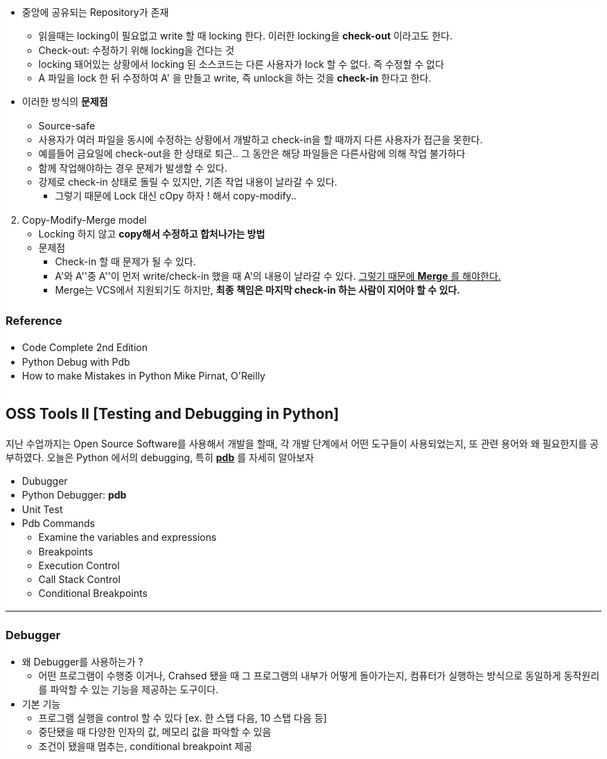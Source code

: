    - 중앙에 공유되는 Repository가 존재

     - 읽을때는 locking이 필요없고 write 할 때 locking 한다. 이러한 locking을 **check-out** 이라고도 한다.
     - Check-out: 수정하기 위해 locking을 건다는 것
     - locking 돼어있는 상황에서 locking 된 소스코드는 다른 사용자가 lock 할 수 없다. 즉 수정할 수 없다
     - A 파일을 lock 한 뒤 수정하여 A' 을 만들고 write, 즉 unlock을 하는 것을 **check-in** 한다고 한다.

   - 이러한 방식의 **문제점**

     - Source-safe
     - 사용자가 여러 파일을 동시에 수정하는 상황에서 개발하고 check-in을 할 때까지 다른 사용자가 접근을 못한다.
     - 예를들어 금요일에 check-out을 한 상태로 퇴근.. 그 동안은 해당 파일들은 다른사람에 의해 작업 불가하다
     - 함께 작업해야하는 경우 문제가 발생할 수 있다.
     - 강제로 check-in 상태로 돌릴 수 있지만, 기존 작업 내용이 날라갈 수 있다.
       - 그렇기 때문에 Lock 대신 cOpy 하자 ! 해서 copy-modify..

     

2. Copy-Modify-Merge model
   - Locking 하지 않고 **copy해서 수정하고 합처나가는 방법**
   - 문제점
     - Check-in 할 때 문제가 될 수 있다.
     - A'와 A''중 A''이 먼저 write/check-in 했을 때 A'의 내용이 날라갈 수 있다. <u>그렇기 때문에 **Merge** 를 해야한다.</u>
     - Merge는 VCS에서 지원되기도 하지만, **최종 책임은 마지막 check-in 하는 사람이 지어야 할 수 있다.**



### Reference

- Code Complete 2nd Edition
- Python Debug with Pdb
- How to make Mistakes in Python Mike Pirnat, O'Reilly



## OSS Tools II [Testing and Debugging in Python]

지난 수업까지는 Open Source Software를 사용해서 개발을 할때, 각 개발 단계에서 어떤 도구들이 사용되었는지, 또 관련 용어와 왜 필요한지를 공부하였다. 오늘은 Python 에서의 debugging, 특히 **<u>pdb</u>** 를 자세히 알아보자

- Dubugger
- Python Debugger: **pdb**
- Unit Test
- Pdb Commands
  - Examine the variables and expressions
  - Breakpoints
  - Execution Control
  - Call Stack Control
  - Conditional Breakpoints

****

### Debugger

- 왜 Debugger를 사용하는가 ?
  - 어떤 프로그램이 수행중 이거나, Crahsed 됐을 때 그 프로그램의 내부가 어떻게 돌아가는지, 컴퓨터가 실행하는 방식으로 동일하게 동작원리를 파악할 수 있는 기능을 제공하는 도구이다.
- 기본 기능
  - 프로그램 실행을 control 할 수 있다 [ex. 한 스탭 다음, 10 스탭 다음 등]
  - 중단됐을 때 다양한 인자의 값, 메모리 값을 파악할 수 있음
  - 조건이 됐을때 멈추는, conditional breakpoint 제공
